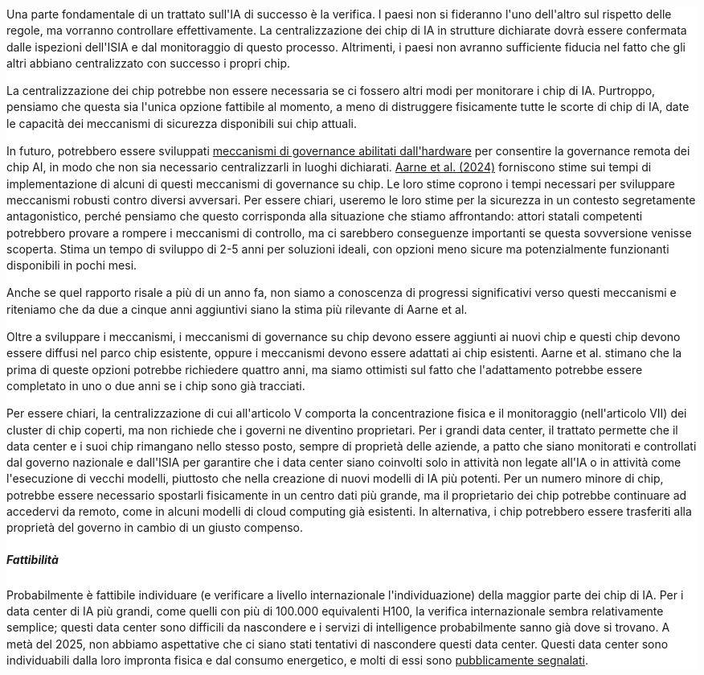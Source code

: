 Una parte fondamentale di un trattato sull'IA di successo è la verifica. I paesi non si fideranno l'uno dell'altro sul rispetto delle regole, ma vorranno controllare effettivamente. La centralizzazione dei chip di IA in strutture dichiarate dovrà essere confermata dalle ispezioni dell'ISIA e dal monitoraggio di questo processo. Altrimenti, i paesi non avranno sufficiente fiducia nel fatto che gli altri abbiano centralizzato con successo i propri chip.

La centralizzazione dei chip potrebbe non essere necessaria se ci fossero altri modi per monitorare i chip di IA. Purtroppo, pensiamo che questa sia l'unica opzione fattibile al momento, a meno di distruggere fisicamente tutte le scorte di chip di IA, date le capacità dei meccanismi di sicurezza disponibili sui chip attuali.

In futuro, potrebbero essere sviluppati [meccanismi di governance abilitati dall'hardware](https://www.rand.org/pubs/working_papers/WRA3056-1.html) per consentire la governance remota dei chip AI, in modo che non sia necessario centralizzarli in luoghi dichiarati. [Aarne et al. (2024)](https://www.iaps.ai/research/secure-governable-chips) forniscono stime sui tempi di implementazione di alcuni di questi meccanismi di governance su chip. Le loro stime coprono i tempi necessari per sviluppare meccanismi robusti contro diversi avversari. Per essere chiari, useremo le loro stime per la sicurezza in un contesto segretamente antagonistico, perché pensiamo che questo corrisponda alla situazione che stiamo affrontando: attori statali competenti potrebbero provare a rompere i meccanismi di controllo, ma ci sarebbero conseguenze importanti se questa sovversione venisse scoperta. Stima un tempo di sviluppo di 2-5 anni per soluzioni ideali, con opzioni meno sicure ma potenzialmente funzionanti disponibili in pochi mesi.

Anche se quel rapporto risale a più di un anno fa, non siamo a conoscenza di progressi significativi verso questi meccanismi e riteniamo che da due a cinque anni aggiuntivi siano la stima più rilevante di Aarne et al.

Oltre a sviluppare i meccanismi, i meccanismi di governance su chip devono essere aggiunti ai nuovi chip e questi chip devono essere diffusi nel parco chip esistente, oppure i meccanismi devono essere adattati ai chip esistenti. Aarne et al. stimano che la prima di queste opzioni potrebbe richiedere quattro anni, ma siamo ottimisti sul fatto che l'adattamento potrebbe essere completato in uno o due anni se i chip sono già tracciati.

Per essere chiari, la centralizzazione di cui all'articolo V comporta la concentrazione fisica e il monitoraggio (nell'articolo VII) dei cluster di chip coperti, ma non richiede che i governi ne diventino proprietari. Per i grandi data center, il trattato permette che il data center e i suoi chip rimangano nello stesso posto, sempre di proprietà delle aziende, a patto che siano monitorati e controllati dal governo nazionale e dall'ISIA per garantire che i data center siano coinvolti solo in attività non legate all'IA o in attività come l'esecuzione di vecchi modelli, piuttosto che nella creazione di nuovi modelli di IA più potenti. Per un numero minore di chip, potrebbe essere necessario spostarli fisicamente in un centro dati più grande, ma il proprietario dei chip potrebbe continuare ad accedervi da remoto, come in alcuni modelli di cloud computing già esistenti. In alternativa, i chip potrebbero essere trasferiti alla proprietà del governo in cambio di un giusto compenso.

##### Fattibilità

Probabilmente è fattibile individuare (e verificare a livello internazionale l'individuazione) della maggior parte dei chip di IA. Per i data center di IA più grandi, come quelli con più di 100.000 equivalenti H100, la verifica internazionale sembra relativamente semplice; questi data center sono difficili da nascondere e i servizi di intelligence probabilmente sanno già dove si trovano. A metà del 2025, non abbiamo aspettative che ci siano stati tentativi di nascondere questi data center. Questi data center sono individuabili dalla loro impronta fisica e dal consumo energetico, e molti di essi sono [pubblicamente segnalati](https://epoch.ai/data/ai-supercomputers).
